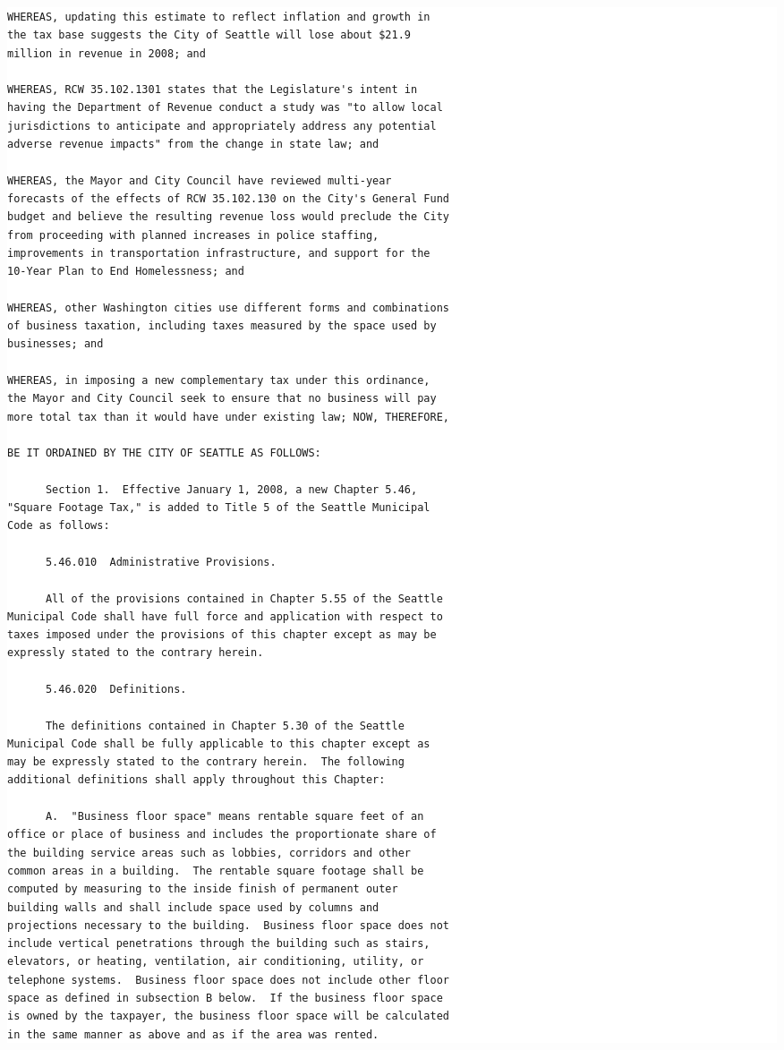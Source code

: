     WHEREAS, updating this estimate to reflect inflation and growth in  
    the tax base suggests the City of Seattle will lose about $21.9  
    million in revenue in 2008; and  
  
    WHEREAS, RCW 35.102.1301 states that the Legislature's intent in  
    having the Department of Revenue conduct a study was "to allow local  
    jurisdictions to anticipate and appropriately address any potential  
    adverse revenue impacts" from the change in state law; and  
  
    WHEREAS, the Mayor and City Council have reviewed multi-year  
    forecasts of the effects of RCW 35.102.130 on the City's General Fund  
    budget and believe the resulting revenue loss would preclude the City  
    from proceeding with planned increases in police staffing,  
    improvements in transportation infrastructure, and support for the  
    10-Year Plan to End Homelessness; and  
  
    WHEREAS, other Washington cities use different forms and combinations  
    of business taxation, including taxes measured by the space used by  
    businesses; and  
  
    WHEREAS, in imposing a new complementary tax under this ordinance,  
    the Mayor and City Council seek to ensure that no business will pay  
    more total tax than it would have under existing law; NOW, THEREFORE,  
  
    BE IT ORDAINED BY THE CITY OF SEATTLE AS FOLLOWS:  
  
          Section 1.  Effective January 1, 2008, a new Chapter 5.46,  
    "Square Footage Tax," is added to Title 5 of the Seattle Municipal  
    Code as follows:  
  
          5.46.010  Administrative Provisions.  
  
          All of the provisions contained in Chapter 5.55 of the Seattle  
    Municipal Code shall have full force and application with respect to  
    taxes imposed under the provisions of this chapter except as may be  
    expressly stated to the contrary herein.  
  
          5.46.020  Definitions.  
  
          The definitions contained in Chapter 5.30 of the Seattle  
    Municipal Code shall be fully applicable to this chapter except as  
    may be expressly stated to the contrary herein.  The following  
    additional definitions shall apply throughout this Chapter:  
  
          A.  "Business floor space" means rentable square feet of an  
    office or place of business and includes the proportionate share of  
    the building service areas such as lobbies, corridors and other  
    common areas in a building.  The rentable square footage shall be  
    computed by measuring to the inside finish of permanent outer  
    building walls and shall include space used by columns and  
    projections necessary to the building.  Business floor space does not  
    include vertical penetrations through the building such as stairs,  
    elevators, or heating, ventilation, air conditioning, utility, or  
    telephone systems.  Business floor space does not include other floor  
    space as defined in subsection B below.  If the business floor space  
    is owned by the taxpayer, the business floor space will be calculated  
    in the same manner as above and as if the area was rented.  
  